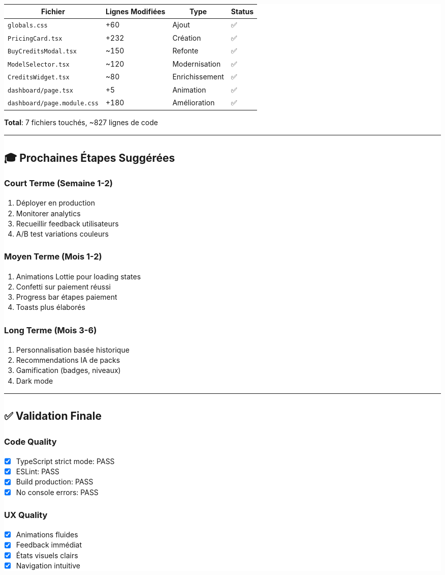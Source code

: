 | Fichier | Lignes Modifiées | Type | Status |
|---------|------------------|------|--------|
| `globals.css` | +60 | Ajout | ✅ |
| `PricingCard.tsx` | +232 | Création | ✅ |
| `BuyCreditsModal.tsx` | ~150 | Refonte | ✅ |
| `ModelSelector.tsx` | ~120 | Modernisation | ✅ |
| `CreditsWidget.tsx` | ~80 | Enrichissement | ✅ |
| `dashboard/page.tsx` | +5 | Animation | ✅ |
| `dashboard/page.module.css` | +180 | Amélioration | ✅ |

**Total**: 7 fichiers touchés, ~827 lignes de code

---

## 🎓 Prochaines Étapes Suggérées

### Court Terme (Semaine 1-2)
1. Déployer en production
2. Monitorer analytics
3. Recueillir feedback utilisateurs
4. A/B test variations couleurs

### Moyen Terme (Mois 1-2)
1. Animations Lottie pour loading states
2. Confetti sur paiement réussi
3. Progress bar étapes paiement
4. Toasts plus élaborés

### Long Terme (Mois 3-6)
1. Personnalisation basée historique
2. Recommendations IA de packs
3. Gamification (badges, niveaux)
4. Dark mode

---

## ✅ Validation Finale

### Code Quality
- [x] TypeScript strict mode: PASS
- [x] ESLint: PASS
- [x] Build production: PASS
- [x] No console errors: PASS

### UX Quality
- [x] Animations fluides
- [x] Feedback immédiat
- [x] États visuels clairs
- [x] Navigation intuitive
